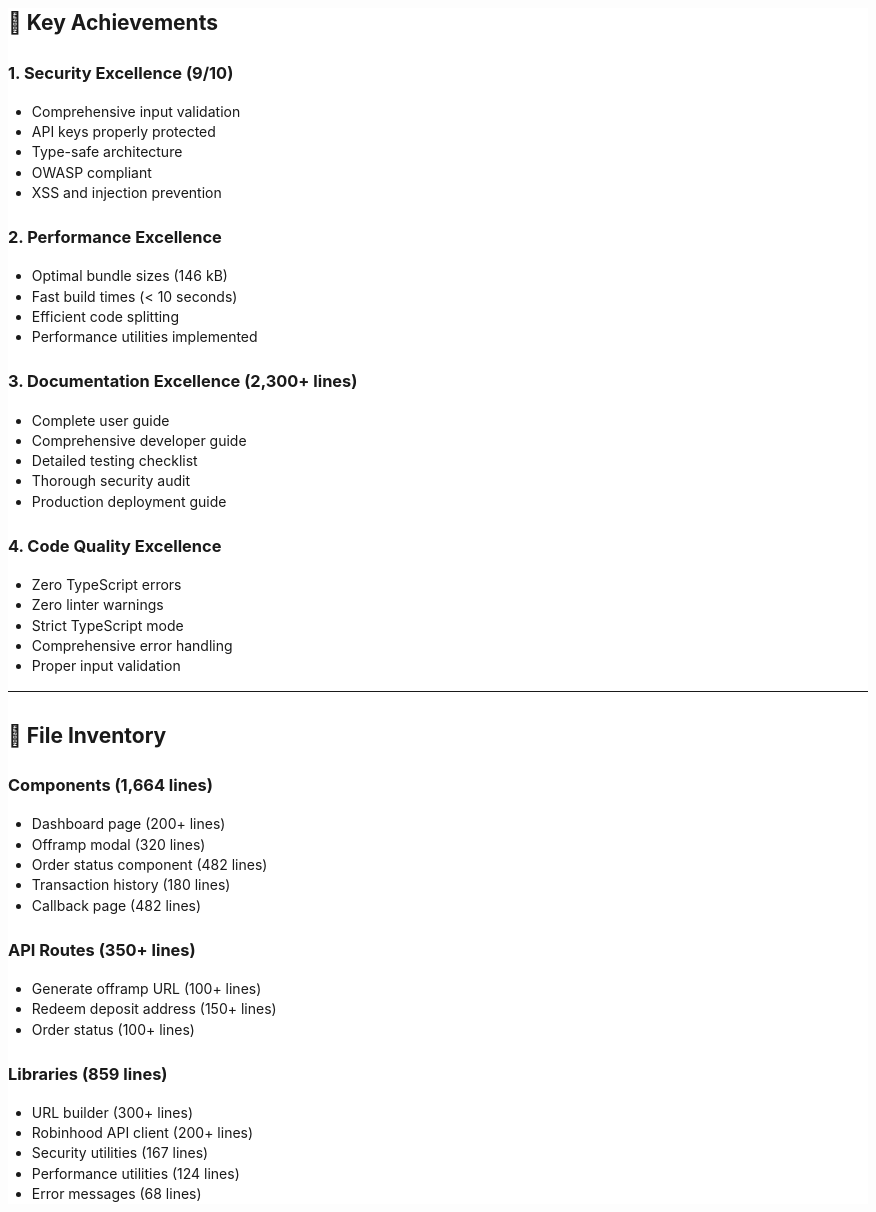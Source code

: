 
## 🎯 Key Achievements

### 1. Security Excellence (9/10)
- Comprehensive input validation
- API keys properly protected
- Type-safe architecture
- OWASP compliant
- XSS and injection prevention

### 2. Performance Excellence
- Optimal bundle sizes (146 kB)
- Fast build times (< 10 seconds)
- Efficient code splitting
- Performance utilities implemented

### 3. Documentation Excellence (2,300+ lines)
- Complete user guide
- Comprehensive developer guide
- Detailed testing checklist
- Thorough security audit
- Production deployment guide

### 4. Code Quality Excellence
- Zero TypeScript errors
- Zero linter warnings
- Strict TypeScript mode
- Comprehensive error handling
- Proper input validation

---

## 📁 File Inventory

### Components (1,664 lines)
- Dashboard page (200+ lines)
- Offramp modal (320 lines)
- Order status component (482 lines)
- Transaction history (180 lines)
- Callback page (482 lines)

### API Routes (350+ lines)
- Generate offramp URL (100+ lines)
- Redeem deposit address (150+ lines)
- Order status (100+ lines)

### Libraries (859 lines)
- URL builder (300+ lines)
- Robinhood API client (200+ lines)
- Security utilities (167 lines)
- Performance utilities (124 lines)
- Error messages (68 lines)
